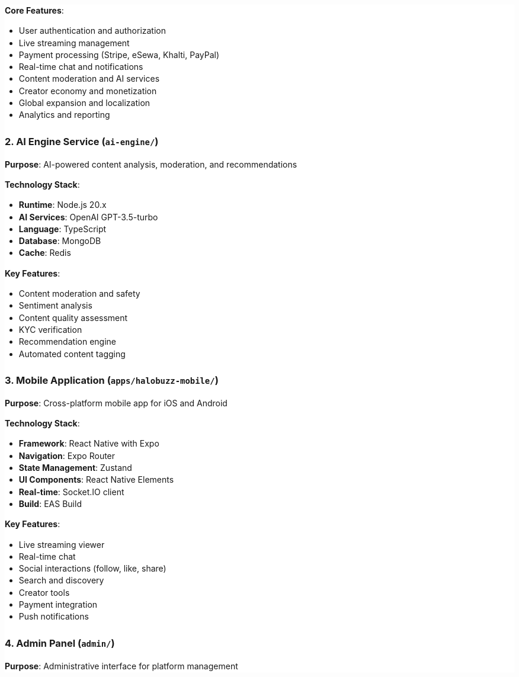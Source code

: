 **Core Features**:
- User authentication and authorization
- Live streaming management
- Payment processing (Stripe, eSewa, Khalti, PayPal)
- Real-time chat and notifications
- Content moderation and AI services
- Creator economy and monetization
- Global expansion and localization
- Analytics and reporting

### 2. AI Engine Service (`ai-engine/`)

**Purpose**: AI-powered content analysis, moderation, and recommendations

**Technology Stack**:
- **Runtime**: Node.js 20.x
- **AI Services**: OpenAI GPT-3.5-turbo
- **Language**: TypeScript
- **Database**: MongoDB
- **Cache**: Redis

**Key Features**:
- Content moderation and safety
- Sentiment analysis
- Content quality assessment
- KYC verification
- Recommendation engine
- Automated content tagging

### 3. Mobile Application (`apps/halobuzz-mobile/`)

**Purpose**: Cross-platform mobile app for iOS and Android

**Technology Stack**:
- **Framework**: React Native with Expo
- **Navigation**: Expo Router
- **State Management**: Zustand
- **UI Components**: React Native Elements
- **Real-time**: Socket.IO client
- **Build**: EAS Build

**Key Features**:
- Live streaming viewer
- Real-time chat
- Social interactions (follow, like, share)
- Search and discovery
- Creator tools
- Payment integration
- Push notifications

### 4. Admin Panel (`admin/`)

**Purpose**: Administrative interface for platform management
